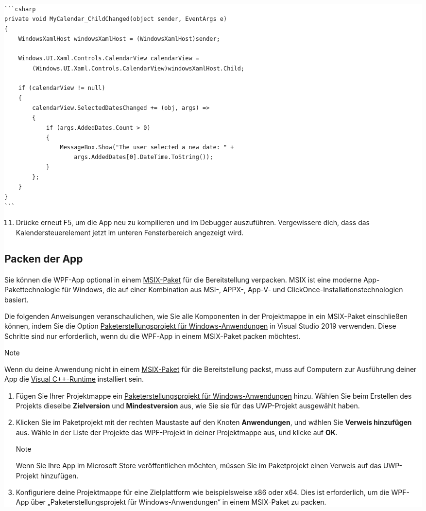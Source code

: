    ```csharp
    private void MyCalendar_ChildChanged(object sender, EventArgs e)
    {
        WindowsXamlHost windowsXamlHost = (WindowsXamlHost)sender;

        Windows.UI.Xaml.Controls.CalendarView calendarView =
            (Windows.UI.Xaml.Controls.CalendarView)windowsXamlHost.Child;

        if (calendarView != null)
        {
            calendarView.SelectedDatesChanged += (obj, args) =>
            {
                if (args.AddedDates.Count > 0)
                {
                    MessageBox.Show("The user selected a new date: " + 
                        args.AddedDates[0].DateTime.ToString());
                }
            };
        }
    }
    ```

11. Drücke erneut F5, um die App neu zu kompilieren und im Debugger auszuführen. Vergewissere dich, dass das Kalendersteuerelement jetzt im unteren Fensterbereich angezeigt wird.

## <a name="package-the-app"></a>Packen der App

Sie können die WPF-App optional in einem [MSIX-Paket](/windows/msix) für die Bereitstellung verpacken. MSIX ist eine moderne App-Pakettechnologie für Windows, die auf einer Kombination aus MSI-, APPX-, App-V- und ClickOnce-Installationstechnologien basiert.

Die folgenden Anweisungen veranschaulichen, wie Sie alle Komponenten in der Projektmappe in ein MSIX-Paket einschließen können, indem Sie die Option [Paketerstellungsprojekt für Windows-Anwendungen](/windows/msix/desktop/desktop-to-uwp-packaging-dot-net) in Visual Studio 2019 verwenden. Diese Schritte sind nur erforderlich, wenn du die WPF-App in einem MSIX-Paket packen möchtest.

> [!NOTE]
> Wenn du deine Anwendung nicht in einem [MSIX-Paket](/windows/msix) für die Bereitstellung packst, muss auf Computern zur Ausführung deiner App die [Visual C++-Runtime](https://support.microsoft.com/en-us/help/2977003/the-latest-supported-visual-c-downloads) installiert sein.

1. Fügen Sie Ihrer Projektmappe ein [Paketerstellungsprojekt für Windows-Anwendungen](/windows/msix/desktop/desktop-to-uwp-packaging-dot-net) hinzu. Wählen Sie beim Erstellen des Projekts dieselbe **Zielversion** und **Mindestversion** aus, wie Sie sie für das UWP-Projekt ausgewählt haben.

2. Klicken Sie im Paketprojekt mit der rechten Maustaste auf den Knoten **Anwendungen**, und wählen Sie **Verweis hinzufügen** aus. Wähle in der Liste der Projekte das WPF-Projekt in deiner Projektmappe aus, und klicke auf **OK**.

    > [!NOTE]
    > Wenn Sie Ihre App im Microsoft Store veröffentlichen möchten, müssen Sie im Paketprojekt einen Verweis auf das UWP-Projekt hinzufügen.

3. Konfiguriere deine Projektmappe für eine Zielplattform wie beispielsweise x86 oder x64. Dies ist erforderlich, um die WPF-App über „Paketerstellungsprojekt für Windows-Anwendungen“ in einem MSIX-Paket zu packen.
